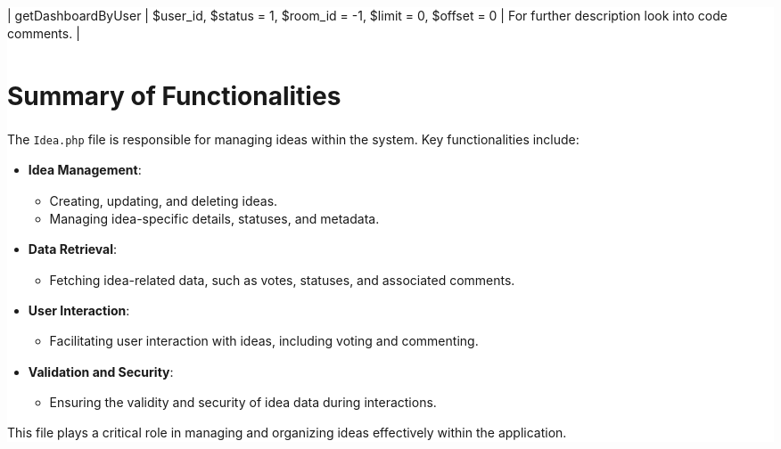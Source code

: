 | getDashboardByUser         | $user_id, $status = 1, $room_id = -1, $limit = 0, $offset = 0                                                                                                                                                                    | For further description look into code comments.                                                                                   |

# Summary of Functionalities


The `Idea.php` file is responsible for managing ideas within the system. Key functionalities include:

- **Idea Management**:
  - Creating, updating, and deleting ideas.
  - Managing idea-specific details, statuses, and metadata.

- **Data Retrieval**:
  - Fetching idea-related data, such as votes, statuses, and associated comments.

- **User Interaction**:
  - Facilitating user interaction with ideas, including voting and commenting.

- **Validation and Security**:
  - Ensuring the validity and security of idea data during interactions.

This file plays a critical role in managing and organizing ideas effectively within the application.
